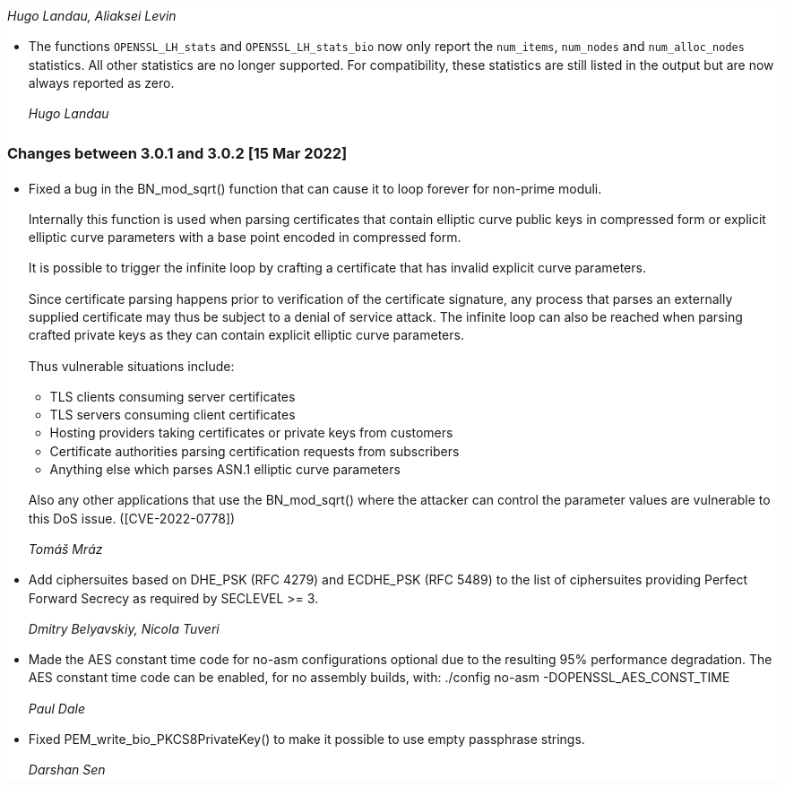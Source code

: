    *Hugo Landau, Aliaksei Levin*

 * The functions `OPENSSL_LH_stats` and `OPENSSL_LH_stats_bio` now only report
   the `num_items`, `num_nodes` and `num_alloc_nodes` statistics. All other
   statistics are no longer supported. For compatibility, these statistics are
   still listed in the output but are now always reported as zero.

   *Hugo Landau*

### Changes between 3.0.1 and 3.0.2 [15 Mar 2022]

 * Fixed a bug in the BN_mod_sqrt() function that can cause it to loop forever
   for non-prime moduli.

   Internally this function is used when parsing certificates that contain
   elliptic curve public keys in compressed form or explicit elliptic curve
   parameters with a base point encoded in compressed form.

   It is possible to trigger the infinite loop by crafting a certificate that
   has invalid explicit curve parameters.

   Since certificate parsing happens prior to verification of the certificate
   signature, any process that parses an externally supplied certificate may thus
   be subject to a denial of service attack. The infinite loop can also be
   reached when parsing crafted private keys as they can contain explicit
   elliptic curve parameters.

   Thus vulnerable situations include:

    - TLS clients consuming server certificates
    - TLS servers consuming client certificates
    - Hosting providers taking certificates or private keys from customers
    - Certificate authorities parsing certification requests from subscribers
    - Anything else which parses ASN.1 elliptic curve parameters

   Also any other applications that use the BN_mod_sqrt() where the attacker
   can control the parameter values are vulnerable to this DoS issue.
   ([CVE-2022-0778])

   *Tomáš Mráz*

 * Add ciphersuites based on DHE_PSK (RFC 4279) and ECDHE_PSK (RFC 5489)
   to the list of ciphersuites providing Perfect Forward Secrecy as
   required by SECLEVEL >= 3.

   *Dmitry Belyavskiy, Nicola Tuveri*

 * Made the AES constant time code for no-asm configurations
   optional due to the resulting 95% performance degradation.
   The AES constant time code can be enabled, for no assembly
   builds, with: ./config no-asm -DOPENSSL_AES_CONST_TIME

   *Paul Dale*

 * Fixed PEM_write_bio_PKCS8PrivateKey() to make it possible to use empty
   passphrase strings.

   *Darshan Sen*


  [log]: https://github.com/openssl/openssl/commits/
[Migration guide]: https://github.com/openssl/openssl/tree/master/doc/man7/migration_guide.pod